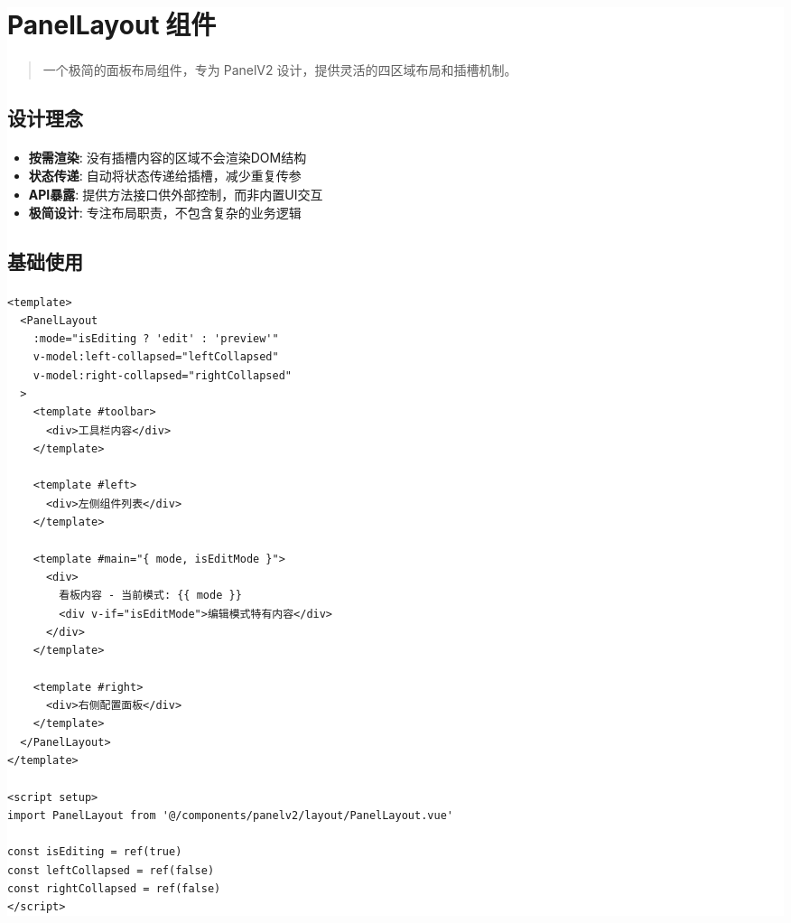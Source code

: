# PanelLayout 组件

> 一个极简的面板布局组件，专为 PanelV2 设计，提供灵活的四区域布局和插槽机制。

## 设计理念

- **按需渲染**: 没有插槽内容的区域不会渲染DOM结构
- **状态传递**: 自动将状态传递给插槽，减少重复传参
- **API暴露**: 提供方法接口供外部控制，而非内置UI交互
- **极简设计**: 专注布局职责，不包含复杂的业务逻辑

## 基础使用

```vue
<template>
  <PanelLayout 
    :mode="isEditing ? 'edit' : 'preview'"
    v-model:left-collapsed="leftCollapsed"
    v-model:right-collapsed="rightCollapsed"
  >
    <template #toolbar>
      <div>工具栏内容</div>
    </template>
    
    <template #left>
      <div>左侧组件列表</div>
    </template>
    
    <template #main="{ mode, isEditMode }">
      <div>
        看板内容 - 当前模式: {{ mode }}
        <div v-if="isEditMode">编辑模式特有内容</div>
      </div>
    </template>
    
    <template #right>
      <div>右侧配置面板</div>  
    </template>
  </PanelLayout>
</template>

<script setup>
import PanelLayout from '@/components/panelv2/layout/PanelLayout.vue'

const isEditing = ref(true)
const leftCollapsed = ref(false)
const rightCollapsed = ref(false)
</script>
```
